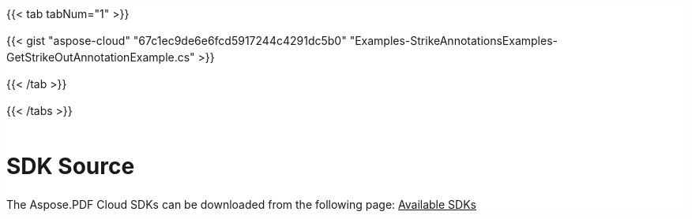 {{< tab tabNum="1" >}}

{{< gist "aspose-cloud" "67c1ec9de6e6fcd5917244c4291dc5b0" "Examples-StrikeAnnotationsExamples-GetStrikeOutAnnotationExample.cs" >}}

{{< /tab >}}

{{< /tabs >}}
# **SDK Source**
The Aspose.PDF Cloud SDKs can be downloaded from the following page: [Available SDKs](/available-sdks/)
